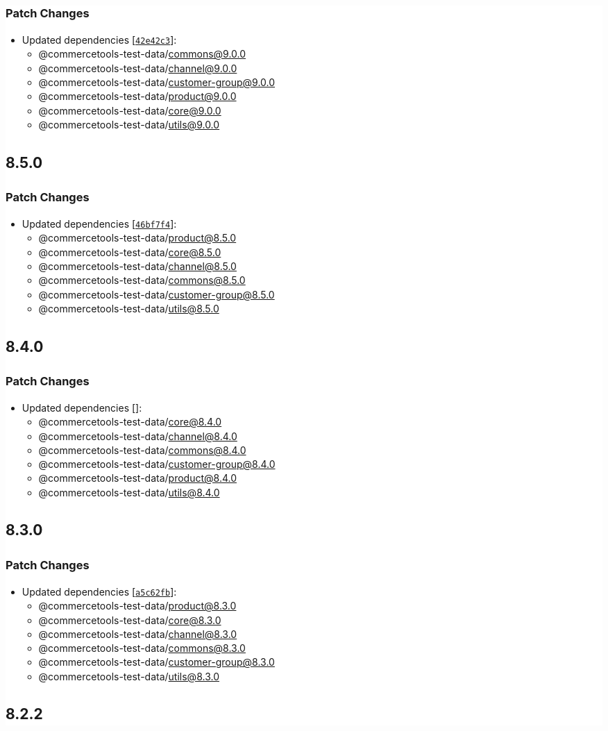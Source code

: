 ### Patch Changes

- Updated dependencies [[`42e42c3`](https://github.com/commercetools/test-data/commit/42e42c3c020d98a73ef45883094a27f3ed116b12)]:
  - @commercetools-test-data/commons@9.0.0
  - @commercetools-test-data/channel@9.0.0
  - @commercetools-test-data/customer-group@9.0.0
  - @commercetools-test-data/product@9.0.0
  - @commercetools-test-data/core@9.0.0
  - @commercetools-test-data/utils@9.0.0

## 8.5.0

### Patch Changes

- Updated dependencies [[`46bf7f4`](https://github.com/commercetools/test-data/commit/46bf7f43f79adf3d311eb081af95dbce4e1f1f3b)]:
  - @commercetools-test-data/product@8.5.0
  - @commercetools-test-data/core@8.5.0
  - @commercetools-test-data/channel@8.5.0
  - @commercetools-test-data/commons@8.5.0
  - @commercetools-test-data/customer-group@8.5.0
  - @commercetools-test-data/utils@8.5.0

## 8.4.0

### Patch Changes

- Updated dependencies []:
  - @commercetools-test-data/core@8.4.0
  - @commercetools-test-data/channel@8.4.0
  - @commercetools-test-data/commons@8.4.0
  - @commercetools-test-data/customer-group@8.4.0
  - @commercetools-test-data/product@8.4.0
  - @commercetools-test-data/utils@8.4.0

## 8.3.0

### Patch Changes

- Updated dependencies [[`a5c62fb`](https://github.com/commercetools/test-data/commit/a5c62fbc47acbc4bb113b7c35e6dc1b908eadf43)]:
  - @commercetools-test-data/product@8.3.0
  - @commercetools-test-data/core@8.3.0
  - @commercetools-test-data/channel@8.3.0
  - @commercetools-test-data/commons@8.3.0
  - @commercetools-test-data/customer-group@8.3.0
  - @commercetools-test-data/utils@8.3.0

## 8.2.2

